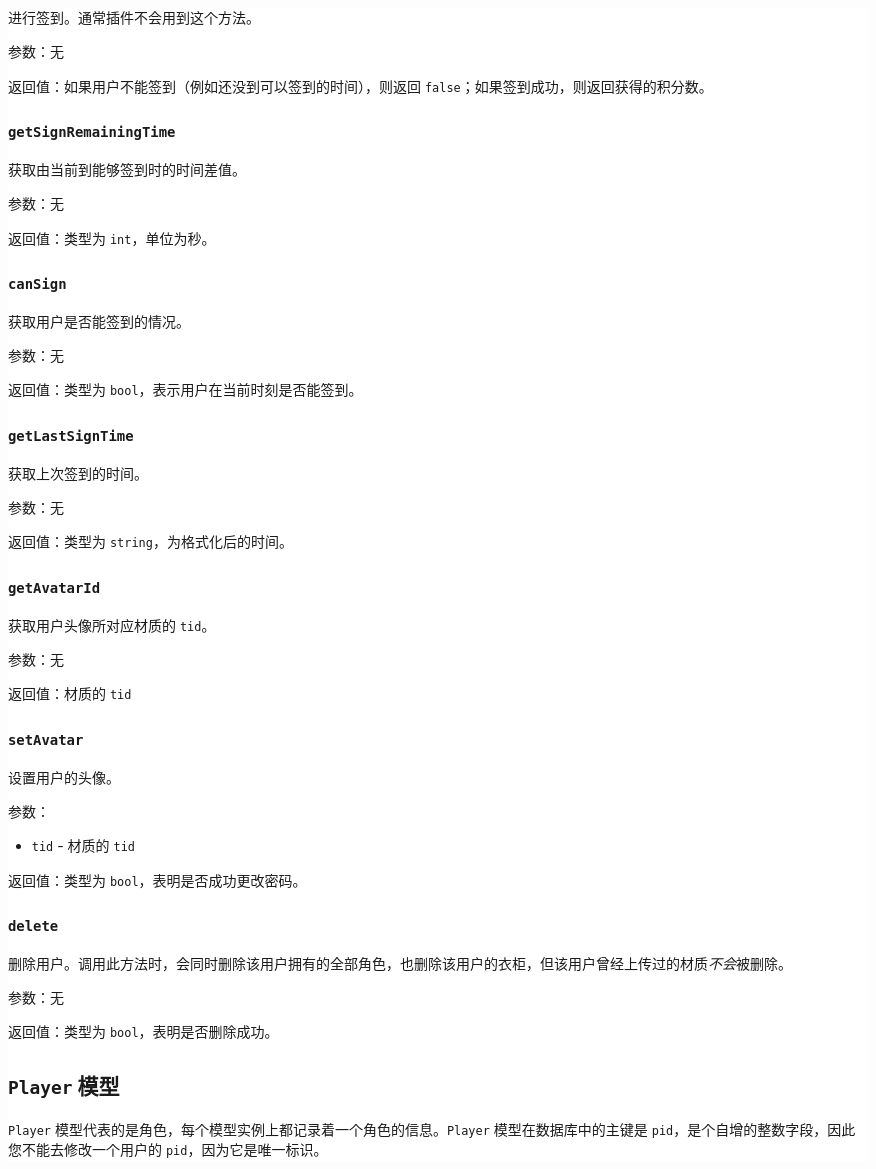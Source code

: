 进行签到。通常插件不会用到这个方法。

参数：无

返回值：如果用户不能签到（例如还没到可以签到的时间），则返回 `false`；如果签到成功，则返回获得的积分数。

### `getSignRemainingTime`

获取由当前到能够签到时的时间差值。

参数：无

返回值：类型为 `int`，单位为秒。

### `canSign`

获取用户是否能签到的情况。

参数：无

返回值：类型为 `bool`，表示用户在当前时刻是否能签到。

### `getLastSignTime`

获取上次签到的时间。

参数：无

返回值：类型为 `string`，为格式化后的时间。

### `getAvatarId`

获取用户头像所对应材质的 `tid`。

参数：无

返回值：材质的 `tid`

### `setAvatar`

设置用户的头像。

参数：

- `tid` - 材质的 `tid`

返回值：类型为 `bool`，表明是否成功更改密码。

### `delete`

删除用户。调用此方法时，会同时删除该用户拥有的全部角色，也删除该用户的衣柜，但该用户曾经上传过的材质*不会*被删除。

参数：无

返回值：类型为 `bool`，表明是否删除成功。

## `Player` 模型

`Player` 模型代表的是角色，每个模型实例上都记录着一个角色的信息。`Player` 模型在数据库中的主键是 `pid`，是个自增的整数字段，因此您不能去修改一个用户的 `pid`，因为它是唯一标识。
